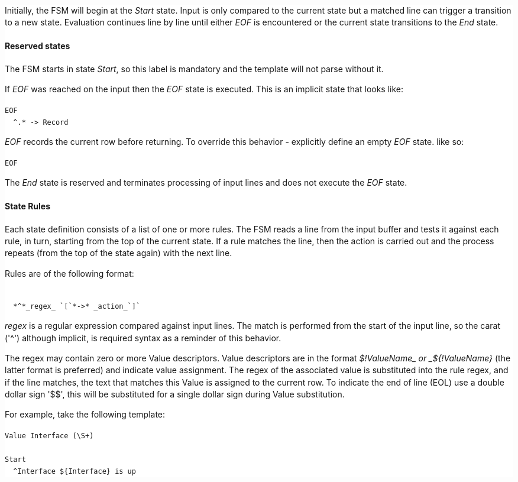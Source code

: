 Initially, the FSM will begin at the *Start* state. Input is only compared to the current state but a matched line can trigger a transition to a new state.  Evaluation continues line by line until either *EOF* is encountered or the current state transitions to the *End* state.

#### Reserved states

The FSM starts in state *Start*, so this label is mandatory and the template will not parse without it.

If _EOF_ was reached on the input then the *EOF* state is executed. This is an implicit state that looks like:

```
EOF
  ^.* -> Record
```

*EOF* records the current row before returning. To override this behavior - explicitly define an empty *EOF* state. like so:

```
EOF
```

The *End* state is reserved and terminates processing of input lines and does not execute the *EOF* state.

#### State Rules

Each state definition consists of a list of one or more rules. The FSM reads a line from the input buffer and tests it against each rule, in turn, starting from the top of the current state. If a rule matches the line, then the action is carried out and the process repeats (from the top of the state again) with the next line.

Rules are of the following format:

<code>
  *^*_regex_ `[`*->* _action_`]`
</code>

_regex_ is a regular expression compared against input lines. The match is performed from the start of the input line, so the carat ('^') although implicit, is required syntax as a reminder of this behavior.

The regex may contain zero or more Value descriptors. Value descriptors are in the format _$!ValueName_ or _${!ValueName}_ (the latter format is preferred) and indicate value assignment. The regex of the associated value is substituted into the rule regex, and if the line matches, the text that matches this Value is assigned to the current row. To indicate the end of line (EOL) use a double dollar sign '$$', this will be substituted for a single dollar sign during Value substitution.

For example, take the following template:

```
Value Interface (\S+)

Start
  ^Interface ${Interface} is up
```
